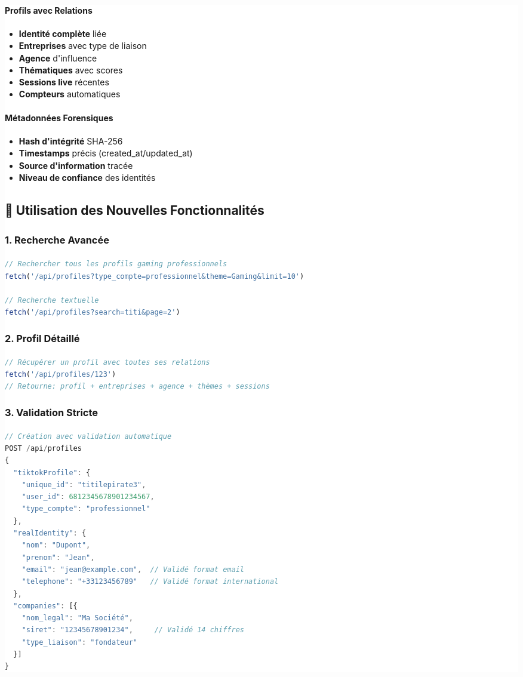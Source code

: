 #### **Profils avec Relations**
- **Identité complète** liée
- **Entreprises** avec type de liaison
- **Agence** d'influence
- **Thématiques** avec scores
- **Sessions live** récentes
- **Compteurs** automatiques

#### **Métadonnées Forensiques**
- **Hash d'intégrité** SHA-256
- **Timestamps** précis (created_at/updated_at)
- **Source d'information** tracée
- **Niveau de confiance** des identités

## 🎯 **Utilisation des Nouvelles Fonctionnalités**

### **1. Recherche Avancée**
```javascript
// Rechercher tous les profils gaming professionnels
fetch('/api/profiles?type_compte=professionnel&theme=Gaming&limit=10')

// Recherche textuelle
fetch('/api/profiles?search=titi&page=2')
```

### **2. Profil Détaillé**
```javascript
// Récupérer un profil avec toutes ses relations
fetch('/api/profiles/123')
// Retourne: profil + entreprises + agence + thèmes + sessions
```

### **3. Validation Stricte**
```javascript
// Création avec validation automatique
POST /api/profiles
{
  "tiktokProfile": {
    "unique_id": "titilepirate3",
    "user_id": 6812345678901234567,
    "type_compte": "professionnel"
  },
  "realIdentity": {
    "nom": "Dupont",
    "prenom": "Jean",
    "email": "jean@example.com",  // Validé format email
    "telephone": "+33123456789"   // Validé format international
  },
  "companies": [{
    "nom_legal": "Ma Société",
    "siret": "12345678901234",     // Validé 14 chiffres
    "type_liaison": "fondateur"
  }]
}
```
